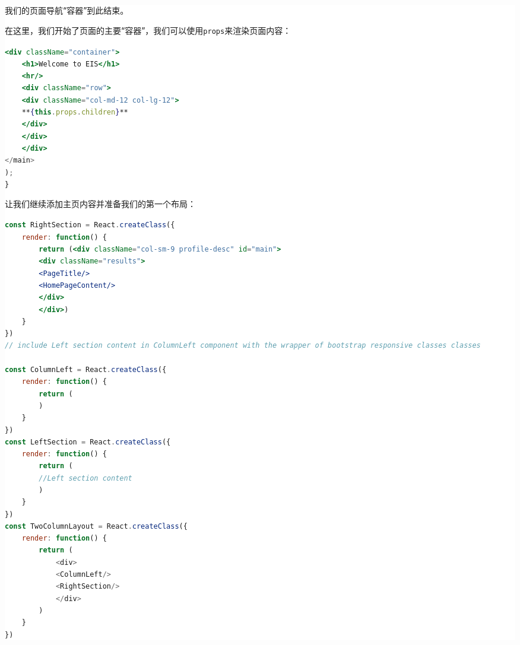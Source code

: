 ```jsx
```

我们的页面导航“容器”到此结束。

在这里，我们开始了页面的主要“容器”，我们可以使用`props`来渲染页面内容：

```jsx
<div className="container"> 
    <h1>Welcome to EIS</h1> 
    <hr/> 
    <div className="row"> 
    <div className="col-md-12 col-lg-12"> 
    **{this.props.children}** 
    </div> 
    </div> 
    </div> 
</main> 
); 
}  

```

让我们继续添加主页内容并准备我们的第一个布局：

```jsx
const RightSection = React.createClass({ 
    render: function() { 
        return (<div className="col-sm-9 profile-desc" id="main">  
        <div className="results">  
        <PageTitle/> 
        <HomePageContent/> 
        </div> 
        </div>) 
    } 
}) 
// include Left section content in ColumnLeft component with the wrapper of bootstrap responsive classes classes    

const ColumnLeft = React.createClass({ 
    render: function() { 
        return ( 
        ) 
    } 
}) 
const LeftSection = React.createClass({ 
    render: function() { 
        return (  
        //Left section content          
        ) 
    } 
}) 
const TwoColumnLayout = React.createClass({ 
    render: function() { 
        return ( 
            <div> 
            <ColumnLeft/> 
            <RightSection/> 
            </div> 
        ) 
    } 
})  

```

